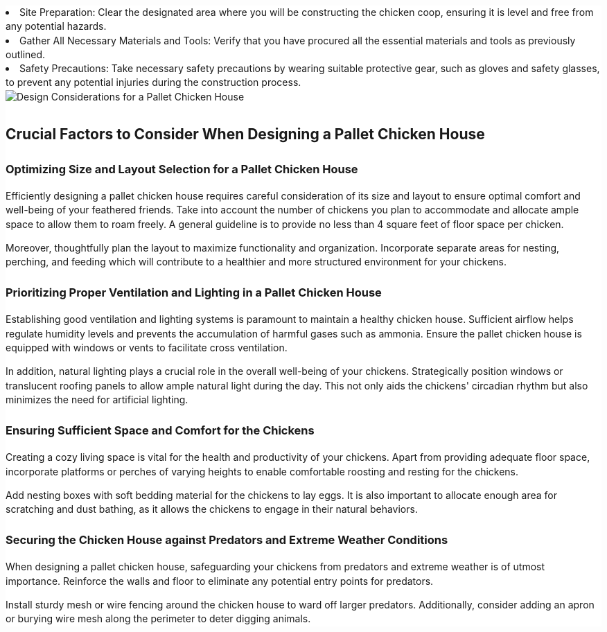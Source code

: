 <li>Site Preparation: Clear the designated area where you will be constructing the chicken coop, ensuring it is level and free from any potential hazards.</li>

<li>Gather All Necessary Materials and Tools: Verify that you have procured all the essential materials and tools as previously outlined.</li>

<li>Safety Precautions: Take necessary safety precautions by wearing suitable protective gear, such as gloves and safety glasses, to prevent any potential injuries during the construction process.</li>

</ol>

<img alt="Design Considerations for a Pallet Chicken House" src="https://tse1.mm.bing.net/th?q=design-considerations-for-a-pallet-chicken-house-build-chicken-house-out-of-pallets"/>

<h2>Crucial Factors to Consider When Designing a Pallet Chicken House</h2>

<h3>Optimizing Size and Layout Selection for a Pallet Chicken House</h3>

<p>Efficiently designing a pallet chicken house requires careful consideration of its size and layout to ensure optimal comfort and well-being of your feathered friends. Take into account the number of chickens you plan to accommodate and allocate ample space to allow them to roam freely. A general guideline is to provide no less than 4 square feet of floor space per chicken.</p>

<p>Moreover, thoughtfully plan the layout to maximize functionality and organization. Incorporate separate areas for nesting, perching, and feeding which will contribute to a healthier and more structured environment for your chickens.</p>

<h3>Prioritizing Proper Ventilation and Lighting in a Pallet Chicken House</h3>

<p>Establishing good ventilation and lighting systems is paramount to maintain a healthy chicken house. Sufficient airflow helps regulate humidity levels and prevents the accumulation of harmful gases such as ammonia. Ensure the pallet chicken house is equipped with windows or vents to facilitate cross ventilation.</p>

<p>In addition, natural lighting plays a crucial role in the overall well-being of your chickens. Strategically position windows or translucent roofing panels to allow ample natural light during the day. This not only aids the chickens' circadian rhythm but also minimizes the need for artificial lighting.</p>

<h3>Ensuring Sufficient Space and Comfort for the Chickens</h3>

<p>Creating a cozy living space is vital for the health and productivity of your chickens. Apart from providing adequate floor space, incorporate platforms or perches of varying heights to enable comfortable roosting and resting for the chickens.</p>

<p>Add nesting boxes with soft bedding material for the chickens to lay eggs. It is also important to allocate enough area for scratching and dust bathing, as it allows the chickens to engage in their natural behaviors.</p>

<h3>Securing the Chicken House against Predators and Extreme Weather Conditions</h3>

<p>When designing a pallet chicken house, safeguarding your chickens from predators and extreme weather is of utmost importance. Reinforce the walls and floor to eliminate any potential entry points for predators.</p>

<p>Install sturdy mesh or wire fencing around the chicken house to ward off larger predators. Additionally, consider adding an apron or burying wire mesh along the perimeter to deter digging animals.</p>
